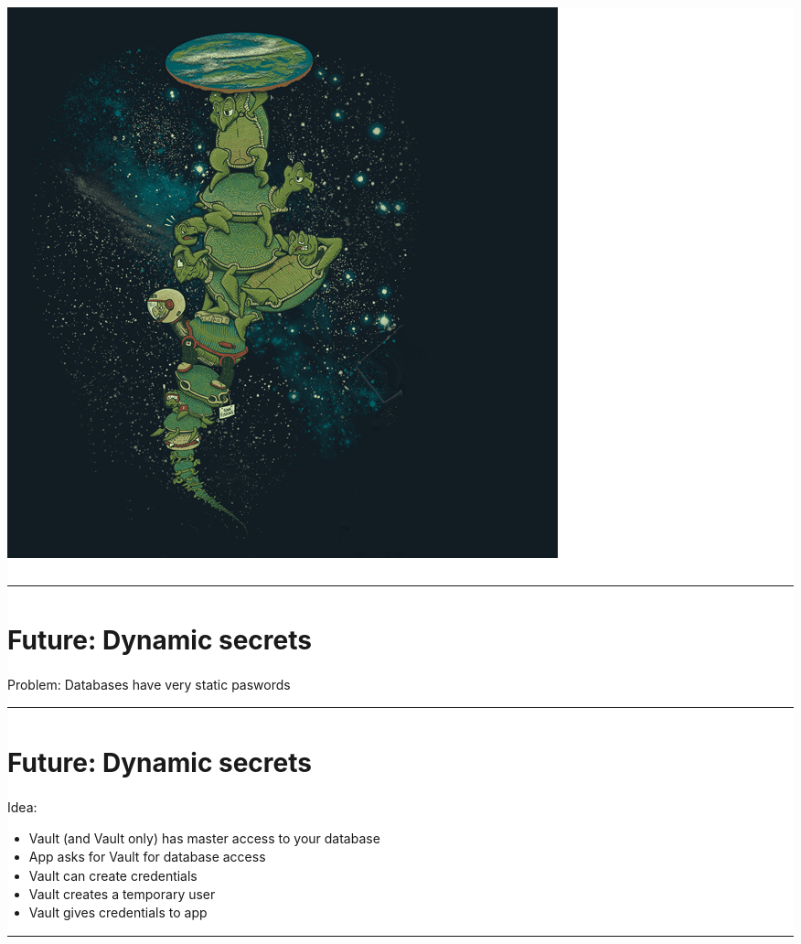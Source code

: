 # ![center 150% ](images/turtles.png)

---

# Future: Dynamic secrets

Problem: Databases have very static paswords

---

# Future: Dynamic secrets

Idea: 

* Vault (and Vault only) has master access to your database
* App asks for Vault for database access 
* Vault can create credentials
* Vault creates a temporary user
* Vault gives credentials to app

---
